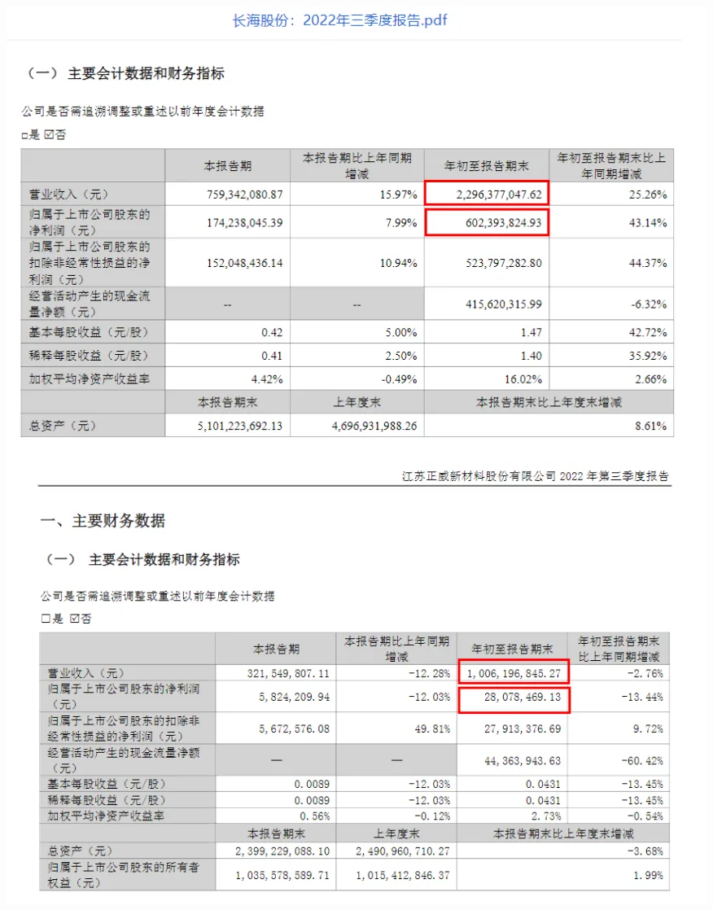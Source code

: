 
![](/images/btnews/0501_0600/0518/0b083770-4922-4957-bda7-1e631550cf21.webp)


![](/images/btnews/0501_0600/0518/08c38731-f976-4f49-a433-10df0ea9b713.webp)
